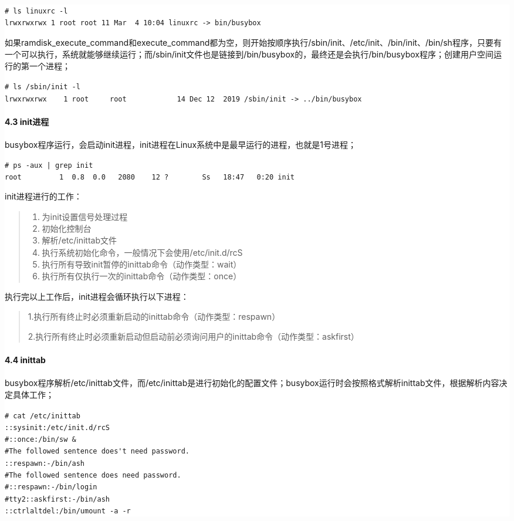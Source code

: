 
```shell
# ls linuxrc -l
lrwxrwxrwx 1 root root 11 Mar  4 10:04 linuxrc -> bin/busybox
```


如果ramdisk_execute_command和execute_command都为空，则开始按顺序执行/sbin/init、/etc/init、/bin/init、/bin/sh程序，只要有一个可以执行，系统就能够继续运行；而/sbin/init文件也是链接到/bin/busybox的，最终还是会执行/bin/busybox程序；创建用户空间运行的第一个进程；


```shell
# ls /sbin/init -l
lrwxrwxrwx    1 root     root            14 Dec 12  2019 /sbin/init -> ../bin/busybox
```




#### 4.3 init进程


busybox程序运行，会启动init进程，init进程在Linux系统中是最早运行的进程，也就是1号进程；


```shell
# ps -aux | grep init
root         1  0.8  0.0   2080    12 ?        Ss   18:47   0:20 init
```




init进程进行的工作：

> 1. 为init设置信号处理过程
> 2. 初始化控制台
> 3. 解析/etc/inittab文件
> 4. 执行系统初始化命令，一般情况下会使用/etc/init.d/rcS
> 5. 执行所有导致init暂停的inittab命令（动作类型：wait）
> 6. 执行所有仅执行一次的inittab命令（动作类型：once）

执行完以上工作后，init进程会循环执行以下进程：

> 1.执行所有终止时必须重新启动的inittab命令（动作类型：respawn）
>
> 2.执行所有终止时必须重新启动但启动前必须询问用户的inittab命令（动作类型：askfirst）





#### 4.4 inittab


busybox程序解析/etc/inittab文件，而/etc/inittab是进行初始化的配置文件；busybox运行时会按照格式解析inittab文件，根据解析内容决定具体工作；


```shell
# cat /etc/inittab
::sysinit:/etc/init.d/rcS
#::once:/bin/sw &
#The followed sentence does't need password.
::respawn:-/bin/ash
#The followed sentence does need password.
#::respawn:-/bin/login
#tty2::askfirst:-/bin/ash
::ctrlaltdel:/bin/umount -a -r
```
